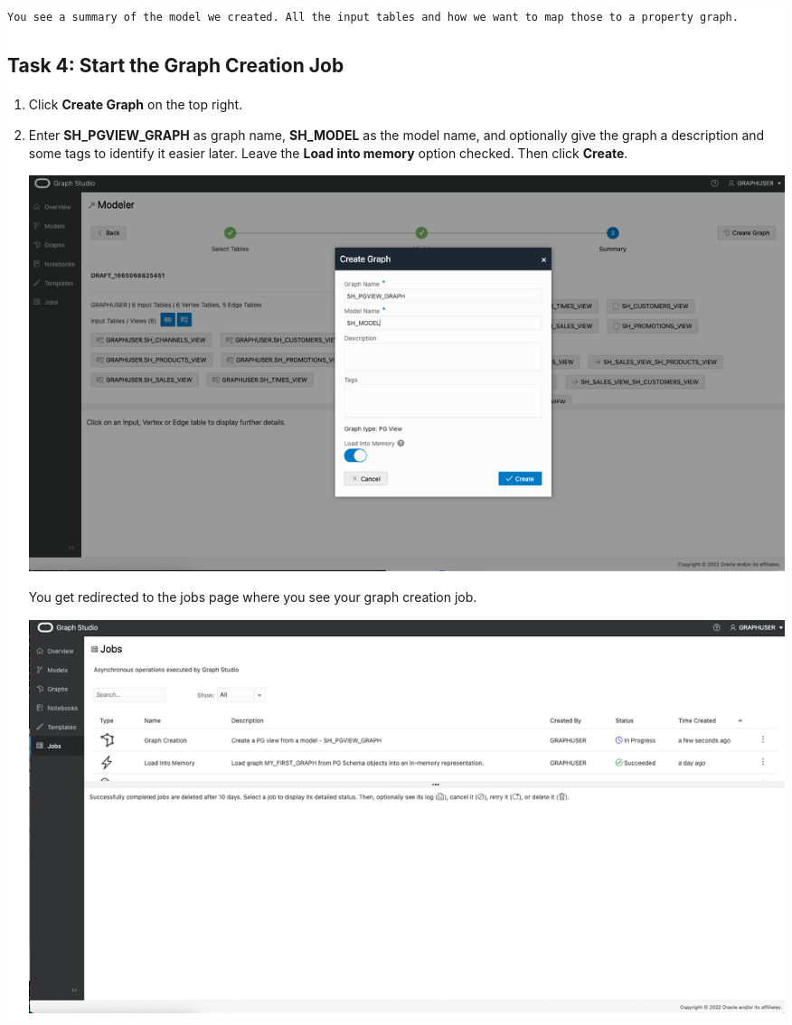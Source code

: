     You see a summary of the model we created. All the input tables and how we want to map those to a property graph.

## Task 4: Start the Graph Creation Job

1. Click **Create Graph** on the top right.

2. Enter **SH\_PGVIEW\_GRAPH** as graph name, **SH\_MODEL** as the model name,  and optionally give the graph a description and some tags to identify it easier later. Leave the **Load into memory** option checked. Then click **Create**.

    ![Create Graph Dialog](./images/model-create-graph-dialog.png "Create Graph Dialog")

    You get redirected to the jobs page where you see your graph creation job.

    ![Jobs page, after the graph is created](./images/jobs-after-create-graph.png "Jobs page, after the graph is created")
